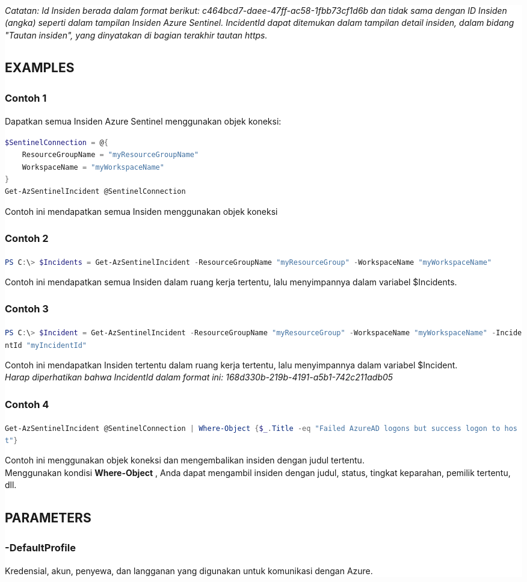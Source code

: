 *Catatan: Id Insiden berada dalam format berikut: c464bcd7-daee-47ff-ac58-1fbb73cf1d6b dan tidak sama dengan ID Insiden (angka) seperti dalam tampilan Insiden Azure Sentinel. IncidentId dapat ditemukan dalam tampilan detail insiden, dalam bidang "Tautan insiden", yang dinyatakan di bagian terakhir tautan https.*

## EXAMPLES

### Contoh 1
Dapatkan semua Insiden Azure Sentinel menggunakan objek koneksi:


```powershell
$SentinelConnection = @{
    ResourceGroupName = "myResourceGroupName"
    WorkspaceName = "myWorkspaceName"
}
Get-AzSentinelIncident @SentinelConnection
```

Contoh ini mendapatkan semua Insiden menggunakan objek koneksi

### Contoh 2
```powershell
PS C:\> $Incidents = Get-AzSentinelIncident -ResourceGroupName "myResourceGroup" -WorkspaceName "myWorkspaceName"
```

Contoh ini mendapatkan semua Insiden dalam ruang kerja tertentu, lalu menyimpannya dalam variabel $Incidents.

### Contoh 3
```powershell
PS C:\> $Incident = Get-AzSentinelIncident -ResourceGroupName "myResourceGroup" -WorkspaceName "myWorkspaceName" -IncidentId "myIncidentId"
```

Contoh ini mendapatkan Insiden tertentu dalam ruang kerja tertentu, lalu menyimpannya dalam variabel $Incident.<br/>
*Harap diperhatikan bahwa IncidentId dalam format ini: 168d330b-219b-4191-a5b1-742c211adb05*

### Contoh 4
```powershell
Get-AzSentinelIncident @SentinelConnection | Where-Object {$_.Title -eq "Failed AzureAD logons but success logon to host"}
```

Contoh ini menggunakan objek koneksi dan mengembalikan insiden dengan judul tertentu. <br/>
Menggunakan kondisi **Where-Object** , Anda dapat mengambil insiden dengan judul, status, tingkat keparahan, pemilik tertentu, dll.

## PARAMETERS

### -DefaultProfile
Kredensial, akun, penyewa, dan langganan yang digunakan untuk komunikasi dengan Azure.
